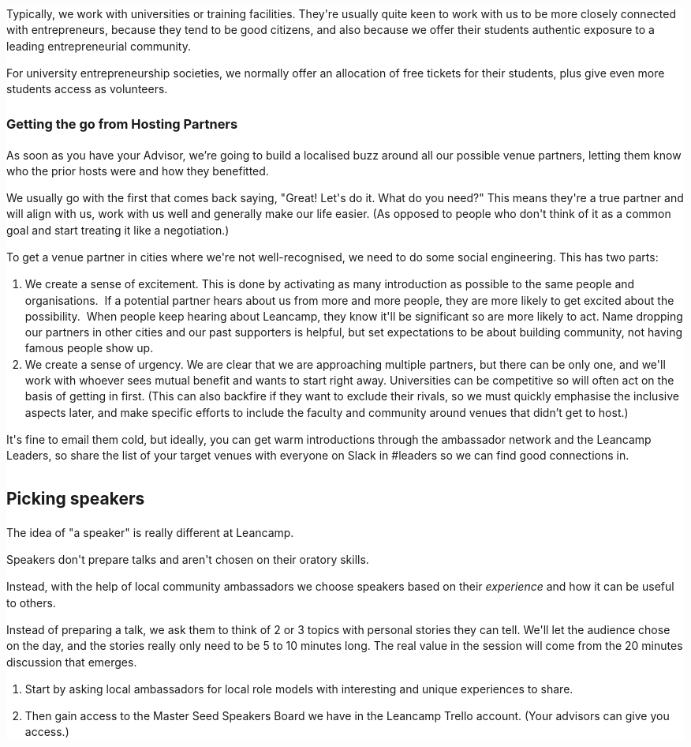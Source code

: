 Typically, we work with universities or training facilities. They're usually quite keen to work with us to be more closely connected with entrepreneurs, because they tend to be good citizens, and also because we offer their students authentic exposure to a leading entrepreneurial community.

For university entrepreneurship societies, we normally offer an allocation of free tickets for their students, plus give even more students access as volunteers.

### Getting the go from Hosting Partners

As soon as you have your Advisor, we’re going to build a localised buzz around all our possible venue partners, letting them know who the prior hosts were and how they benefitted.

We usually go with the first that comes back saying, "Great! Let's do it. What do you need?" This means they're a true partner and will align with us, work with us well and generally make our life easier. (As opposed to people who don't think of it as a common goal and start treating it like a negotiation.)

To get a venue partner in cities where we're not well-recognised, we need to do some social engineering. This has two parts:

1. We create a sense of excitement. This is done by activating as many introduction as possible to the same people and organisations.  If a potential partner hears about us from more and more people, they are more likely to get excited about the possibility.  When people keep hearing about Leancamp, they know it'll be significant so are more likely to act. Name dropping our partners in other cities and our past supporters is helpful, but set expectations to be about building community, not having famous people show up.
2. We create a sense of urgency. We are clear that we are approaching multiple partners, but there can be only one, and we'll work with whoever sees mutual benefit and wants to start right away. Universities can be competitive so will often act on the basis of getting in first. (This can also backfire if they want to exclude their rivals, so we must quickly emphasise the inclusive aspects later, and make specific efforts to include the faculty and community around venues that didn’t get to host.)

It's fine to email them cold, but ideally, you can get warm introductions through the ambassador network and the Leancamp Leaders, so share the list of your target venues with everyone on Slack in #leaders so we can find good connections in.


## Picking speakers
The idea of "a speaker" is really different at Leancamp.

Speakers don't prepare talks and aren't chosen on their oratory skills.

Instead, with the help of local community ambassadors we choose speakers based on their *experience* and how it can be useful to others.

Instead of preparing a talk, we ask them to think of 2 or 3 topics with personal stories they can tell. We'll let the audience chose on the day, and the stories really only need to be 5 to 10 minutes long.  The real value in the session will come from the 20 minutes discussion that emerges.

1. Start by asking local ambassadors for local role models with interesting and unique experiences to share.

2. Then gain access to the Master Seed Speakers Board we have in the Leancamp Trello account.  (Your advisors can give you access.) 
